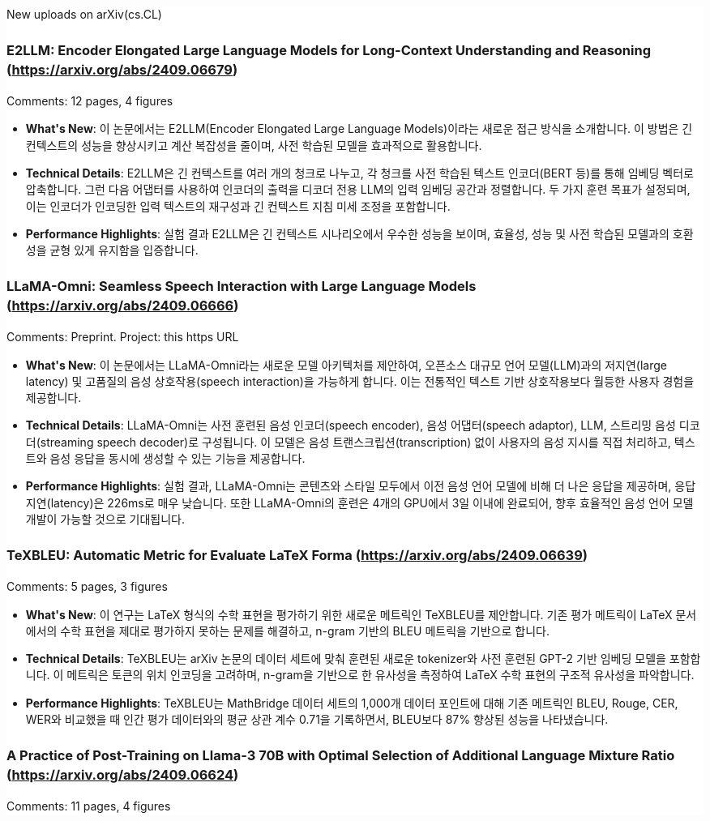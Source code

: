 New uploads on arXiv(cs.CL)

### E2LLM: Encoder Elongated Large Language Models for Long-Context Understanding and Reasoning (https://arxiv.org/abs/2409.06679)
Comments:
          12 pages, 4 figures

- **What's New**: 이 논문에서는 E2LLM(Encoder Elongated Large Language Models)이라는 새로운 접근 방식을 소개합니다. 이 방법은 긴 컨텍스트의 성능을 향상시키고 계산 복잡성을 줄이며, 사전 학습된 모델을 효과적으로 활용합니다.

- **Technical Details**: E2LLM은 긴 컨텍스트를 여러 개의 청크로 나누고, 각 청크를 사전 학습된 텍스트 인코더(BERT 등)를 통해 임베딩 벡터로 압축합니다. 그런 다음 어댑터를 사용하여 인코더의 출력을 디코더 전용 LLM의 입력 임베딩 공간과 정렬합니다. 두 가지 훈련 목표가 설정되며, 이는 인코더가 인코딩한 입력 텍스트의 재구성과 긴 컨텍스트 지침 미세 조정을 포함합니다.

- **Performance Highlights**: 실험 결과 E2LLM은 긴 컨텍스트 시나리오에서 우수한 성능을 보이며, 효율성, 성능 및 사전 학습된 모델과의 호환성을 균형 있게 유지함을 입증합니다.



### LLaMA-Omni: Seamless Speech Interaction with Large Language Models (https://arxiv.org/abs/2409.06666)
Comments:
          Preprint. Project: this https URL

- **What's New**: 이 논문에서는 LLaMA-Omni라는 새로운 모델 아키텍처를 제안하여, 오픈소스 대규모 언어 모델(LLM)과의 저지연(large latency) 및 고품질의 음성 상호작용(speech interaction)을 가능하게 합니다. 이는 전통적인 텍스트 기반 상호작용보다 월등한 사용자 경험을 제공합니다.

- **Technical Details**: LLaMA-Omni는 사전 훈련된 음성 인코더(speech encoder), 음성 어댑터(speech adaptor), LLM, 스트리밍 음성 디코더(streaming speech decoder)로 구성됩니다. 이 모델은 음성 트랜스크립션(transcription) 없이 사용자의 음성 지시를 직접 처리하고, 텍스트와 음성 응답을 동시에 생성할 수 있는 기능을 제공합니다.

- **Performance Highlights**: 실험 결과, LLaMA-Omni는 콘텐츠와 스타일 모두에서 이전 음성 언어 모델에 비해 더 나은 응답을 제공하며, 응답 지연(latency)은 226ms로 매우 낮습니다. 또한 LLaMA-Omni의 훈련은 4개의 GPU에서 3일 이내에 완료되어, 향후 효율적인 음성 언어 모델 개발이 가능할 것으로 기대됩니다.



### TeXBLEU: Automatic Metric for Evaluate LaTeX Forma (https://arxiv.org/abs/2409.06639)
Comments:
          5 pages, 3 figures

- **What's New**: 이 연구는 LaTeX 형식의 수학 표현을 평가하기 위한 새로운 메트릭인 TeXBLEU를 제안합니다. 기존 평가 메트릭이 LaTeX 문서에서의 수학 표현을 제대로 평가하지 못하는 문제를 해결하고, n-gram 기반의 BLEU 메트릭을 기반으로 합니다.

- **Technical Details**: TeXBLEU는 arXiv 논문의 데이터 세트에 맞춰 훈련된 새로운 tokenizer와 사전 훈련된 GPT-2 기반 임베딩 모델을 포함합니다. 이 메트릭은 토큰의 위치 인코딩을 고려하며, n-gram을 기반으로 한 유사성을 측정하여 LaTeX 수학 표현의 구조적 유사성을 파악합니다.

- **Performance Highlights**: TeXBLEU는 MathBridge 데이터 세트의 1,000개 데이터 포인트에 대해 기존 메트릭인 BLEU, Rouge, CER, WER와 비교했을 때 인간 평가 데이터와의 평균 상관 계수 0.71을 기록하면서, BLEU보다 87% 향상된 성능을 나타냈습니다.



### A Practice of Post-Training on Llama-3 70B with Optimal Selection of Additional Language Mixture Ratio (https://arxiv.org/abs/2409.06624)
Comments:
          11 pages, 4 figures
